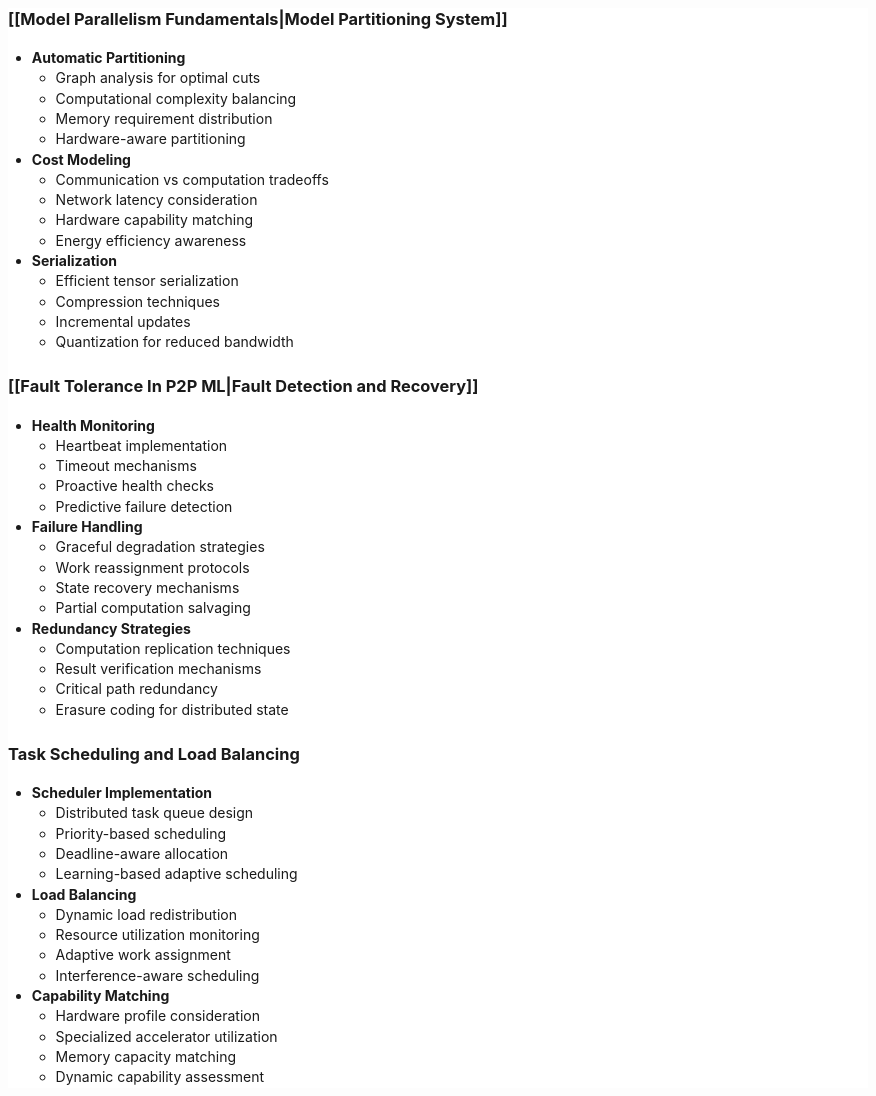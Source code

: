 ### [[Model Parallelism Fundamentals|Model Partitioning System]]
- **Automatic Partitioning**
  - Graph analysis for optimal cuts
  - Computational complexity balancing
  - Memory requirement distribution
  - Hardware-aware partitioning
- **Cost Modeling**
  - Communication vs computation tradeoffs
  - Network latency consideration
  - Hardware capability matching
  - Energy efficiency awareness
- **Serialization**
  - Efficient tensor serialization
  - Compression techniques
  - Incremental updates
  - Quantization for reduced bandwidth

### [[Fault Tolerance In P2P ML|Fault Detection and Recovery]]
- **Health Monitoring**
  - Heartbeat implementation
  - Timeout mechanisms
  - Proactive health checks
  - Predictive failure detection
- **Failure Handling**
  - Graceful degradation strategies
  - Work reassignment protocols
  - State recovery mechanisms
  - Partial computation salvaging
- **Redundancy Strategies**
  - Computation replication techniques
  - Result verification mechanisms
  - Critical path redundancy
  - Erasure coding for distributed state

### Task Scheduling and Load Balancing
- **Scheduler Implementation**
  - Distributed task queue design
  - Priority-based scheduling
  - Deadline-aware allocation
  - Learning-based adaptive scheduling
- **Load Balancing**
  - Dynamic load redistribution
  - Resource utilization monitoring
  - Adaptive work assignment
  - Interference-aware scheduling
- **Capability Matching**
  - Hardware profile consideration
  - Specialized accelerator utilization
  - Memory capacity matching
  - Dynamic capability assessment
